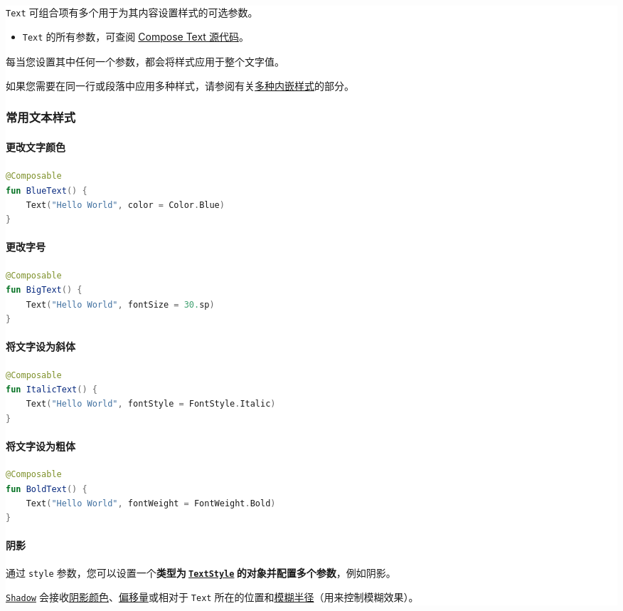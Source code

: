 `Text` 可组合项有多个用于为其内容设置样式的可选参数。

- `Text` 的所有参数，可查阅 [Compose Text 源代码](https://cs.android.com/androidx/platform/frameworks/support/+/androidx-main:compose/material/material/src/commonMain/kotlin/androidx/compose/material/Text.kt;l=91?hl=zh-cn)。

每当您设置其中任何一个参数，都会将样式应用于整个文字值。

如果您需要在同一行或段落中应用多种样式，请参阅有关[多种内嵌样式](https://developer.android.com/jetpack/compose/text?hl=zh-cn#multiple-styles)的部分。

### 常用文本样式

#### 更改文字颜色

```kotlin
@Composable
fun BlueText() {
	Text("Hello World", color = Color.Blue)
}
```

#### 更改字号

```kotlin
@Composable
fun BigText() {
	Text("Hello World", fontSize = 30.sp)
}
```

#### 将文字设为斜体

```kotlin
@Composable
fun ItalicText() {
	Text("Hello World", fontStyle = FontStyle.Italic)
}
```

#### 将文字设为粗体

```kotlin
@Composable
fun BoldText() {
	Text("Hello World", fontWeight = FontWeight.Bold)
}
```

#### 阴影

通过 `style` 参数，您可以设置一个**类型为 [`TextStyle`](https://developer.android.com/reference/kotlin/androidx/compose/ui/text/TextStyle?hl=zh-cn) 的对象并配置多个参数**，例如阴影。

[`Shadow`](https://developer.android.com/reference/kotlin/androidx/compose/ui/graphics/Shadow?hl=zh-cn) 会接收<u>阴影颜色</u>、<u>偏移量</u>或相对于 `Text` 所在的位置和<u>模糊半径</u>（用来控制模糊效果）。
